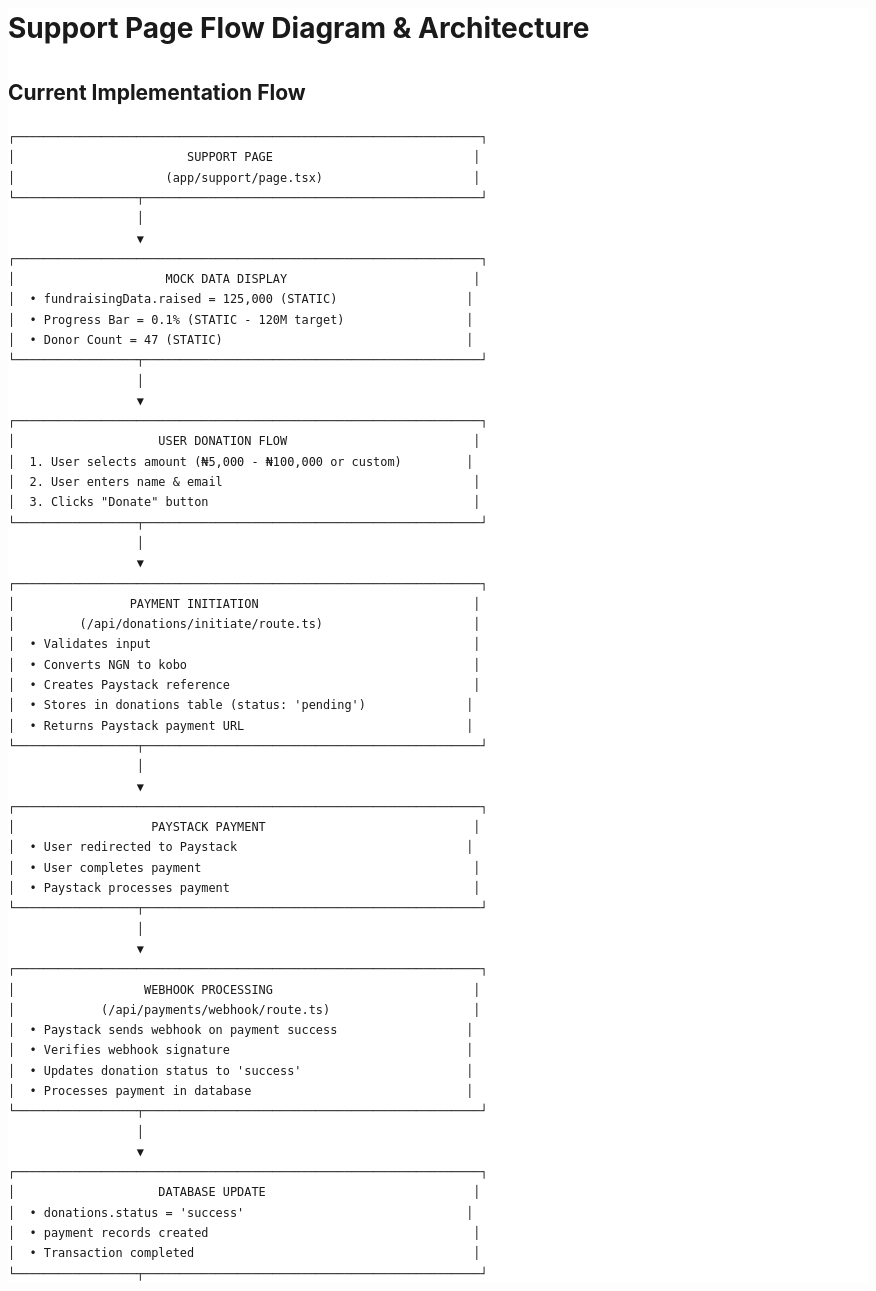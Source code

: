 # Support Page Flow Diagram & Architecture

## Current Implementation Flow

```
┌─────────────────────────────────────────────────────────────────┐
│                        SUPPORT PAGE                            │
│                     (app/support/page.tsx)                     │
└─────────────────┬───────────────────────────────────────────────┘
                  │
                  ▼
┌─────────────────────────────────────────────────────────────────┐
│                     MOCK DATA DISPLAY                          │
│  • fundraisingData.raised = 125,000 (STATIC)                  │
│  • Progress Bar = 0.1% (STATIC - 120M target)                 │
│  • Donor Count = 47 (STATIC)                                  │
└─────────────────┬───────────────────────────────────────────────┘
                  │
                  ▼
┌─────────────────────────────────────────────────────────────────┐
│                    USER DONATION FLOW                          │
│  1. User selects amount (₦5,000 - ₦100,000 or custom)         │
│  2. User enters name & email                                   │
│  3. Clicks "Donate" button                                     │
└─────────────────┬───────────────────────────────────────────────┘
                  │
                  ▼
┌─────────────────────────────────────────────────────────────────┐
│                PAYMENT INITIATION                              │
│         (/api/donations/initiate/route.ts)                     │
│  • Validates input                                             │
│  • Converts NGN to kobo                                        │
│  • Creates Paystack reference                                  │
│  • Stores in donations table (status: 'pending')              │
│  • Returns Paystack payment URL                               │
└─────────────────┬───────────────────────────────────────────────┘
                  │
                  ▼
┌─────────────────────────────────────────────────────────────────┐
│                   PAYSTACK PAYMENT                             │
│  • User redirected to Paystack                                │
│  • User completes payment                                      │
│  • Paystack processes payment                                  │
└─────────────────┬───────────────────────────────────────────────┘
                  │
                  ▼
┌─────────────────────────────────────────────────────────────────┐
│                  WEBHOOK PROCESSING                            │
│            (/api/payments/webhook/route.ts)                    │
│  • Paystack sends webhook on payment success                  │
│  • Verifies webhook signature                                 │
│  • Updates donation status to 'success'                       │
│  • Processes payment in database                              │
└─────────────────┬───────────────────────────────────────────────┘
                  │
                  ▼
┌─────────────────────────────────────────────────────────────────┐
│                    DATABASE UPDATE                             │
│  • donations.status = 'success'                               │
│  • payment records created                                     │
│  • Transaction completed                                       │
└─────────────────┬───────────────────────────────────────────────┘
```